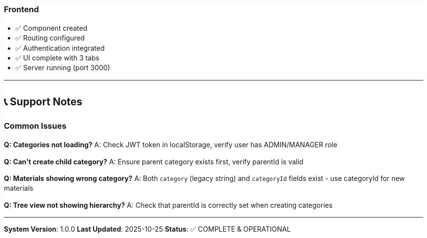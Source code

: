 ### Frontend
- ✅ Component created
- ✅ Routing configured
- ✅ Authentication integrated
- ✅ UI complete with 3 tabs
- ✅ Server running (port 3000)

---

## 📞 Support Notes

### Common Issues

**Q: Categories not loading?**
A: Check JWT token in localStorage, verify user has ADMIN/MANAGER role

**Q: Can't create child category?**
A: Ensure parent category exists first, verify parentId is valid

**Q: Materials showing wrong category?**
A: Both `category` (legacy string) and `categoryId` fields exist - use categoryId for new materials

**Q: Tree view not showing hierarchy?**
A: Check that parentId is correctly set when creating categories

---

**System Version**: 1.0.0
**Last Updated**: 2025-10-25
**Status**: ✅ COMPLETE & OPERATIONAL
